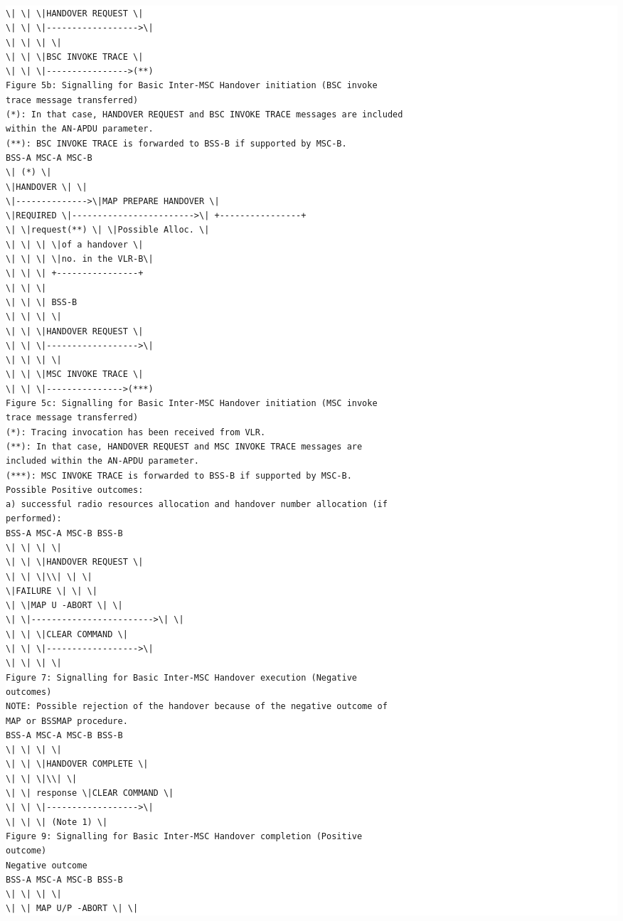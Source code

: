 ```{=html}
\| \| \|HANDOVER REQUEST \|
\| \| \|------------------>\|
\| \| \| \|
\| \| \|BSC INVOKE TRACE \|
\| \| \|---------------->(**)
Figure 5b: Signalling for Basic Inter-MSC Handover initiation (BSC invoke
trace message transferred)
(*): In that case, HANDOVER REQUEST and BSC INVOKE TRACE messages are included
within the AN-APDU parameter.
(**): BSC INVOKE TRACE is forwarded to BSS-B if supported by MSC-B.
BSS-A MSC-A MSC-B
\| (*) \|
\|HANDOVER \| \|
\|-------------->\|MAP PREPARE HANDOVER \|
\|REQUIRED \|------------------------>\| +----------------+
\| \|request(**) \| \|Possible Alloc. \|
\| \| \| \|of a handover \|
\| \| \| \|no. in the VLR-B\|
\| \| \| +----------------+
\| \| \|
\| \| \| BSS-B
\| \| \| \|
\| \| \|HANDOVER REQUEST \|
\| \| \|------------------>\|
\| \| \| \|
\| \| \|MSC INVOKE TRACE \|
\| \| \|--------------->(***)
Figure 5c: Signalling for Basic Inter-MSC Handover initiation (MSC invoke
trace message transferred)
(*): Tracing invocation has been received from VLR.
(**): In that case, HANDOVER REQUEST and MSC INVOKE TRACE messages are
included within the AN-APDU parameter.
(***): MSC INVOKE TRACE is forwarded to BSS-B if supported by MSC-B.
Possible Positive outcomes:
a) successful radio resources allocation and handover number allocation (if
performed):
BSS-A MSC-A MSC-B BSS-B
\| \| \| \|
\| \| \|HANDOVER REQUEST \|
\| \| \|\\| \| \|
\|FAILURE \| \| \|
\| \|MAP U -ABORT \| \|
\| \|------------------------>\| \|
\| \| \|CLEAR COMMAND \|
\| \| \|------------------>\|
\| \| \| \|
Figure 7: Signalling for Basic Inter-MSC Handover execution (Negative
outcomes)
NOTE: Possible rejection of the handover because of the negative outcome of
MAP or BSSMAP procedure.
BSS-A MSC-A MSC-B BSS-B
\| \| \| \|
\| \| \|HANDOVER COMPLETE \|
\| \| \|\\| \|
\| \| response \|CLEAR COMMAND \|
\| \| \|------------------>\|
\| \| \| (Note 1) \|
Figure 9: Signalling for Basic Inter-MSC Handover completion (Positive
outcome)
Negative outcome
BSS-A MSC-A MSC-B BSS-B
\| \| \| \|
\| \| MAP U/P -ABORT \| \|
```